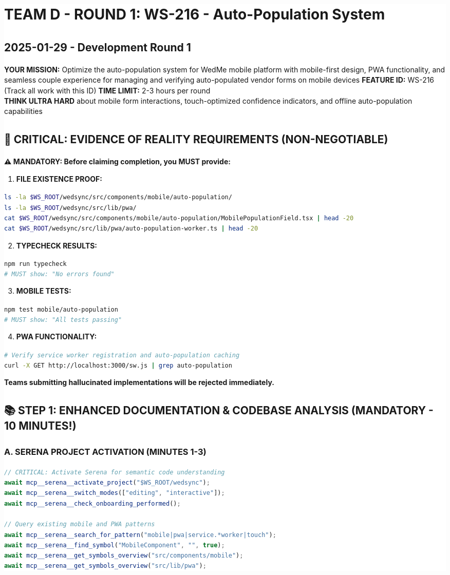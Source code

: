 # TEAM D - ROUND 1: WS-216 - Auto-Population System
## 2025-01-29 - Development Round 1

**YOUR MISSION:** Optimize the auto-population system for WedMe mobile platform with mobile-first design, PWA functionality, and seamless couple experience for managing and verifying auto-populated vendor forms on mobile devices
**FEATURE ID:** WS-216 (Track all work with this ID)
**TIME LIMIT:** 2-3 hours per round  
**THINK ULTRA HARD** about mobile form interactions, touch-optimized confidence indicators, and offline auto-population capabilities

## 🚨 CRITICAL: EVIDENCE OF REALITY REQUIREMENTS (NON-NEGOTIABLE)

**⚠️ MANDATORY: Before claiming completion, you MUST provide:**

1. **FILE EXISTENCE PROOF:**
```bash
ls -la $WS_ROOT/wedsync/src/components/mobile/auto-population/
ls -la $WS_ROOT/wedsync/src/lib/pwa/
cat $WS_ROOT/wedsync/src/components/mobile/auto-population/MobilePopulationField.tsx | head -20
cat $WS_ROOT/wedsync/src/lib/pwa/auto-population-worker.ts | head -20
```

2. **TYPECHECK RESULTS:**
```bash
npm run typecheck
# MUST show: "No errors found"
```

3. **MOBILE TESTS:**
```bash
npm test mobile/auto-population
# MUST show: "All tests passing"
```

4. **PWA FUNCTIONALITY:**
```bash
# Verify service worker registration and auto-population caching
curl -X GET http://localhost:3000/sw.js | grep auto-population
```

**Teams submitting hallucinated implementations will be rejected immediately.**

## 📚 STEP 1: ENHANCED DOCUMENTATION & CODEBASE ANALYSIS (MANDATORY - 10 MINUTES!)

### A. SERENA PROJECT ACTIVATION (MINUTES 1-3)
```typescript
// CRITICAL: Activate Serena for semantic code understanding
await mcp__serena__activate_project("$WS_ROOT/wedsync");
await mcp__serena__switch_modes(["editing", "interactive"]);
await mcp__serena__check_onboarding_performed();

// Query existing mobile and PWA patterns
await mcp__serena__search_for_pattern("mobile|pwa|service.*worker|touch");
await mcp__serena__find_symbol("MobileComponent", "", true);
await mcp__serena__get_symbols_overview("src/components/mobile");
await mcp__serena__get_symbols_overview("src/lib/pwa");
```
